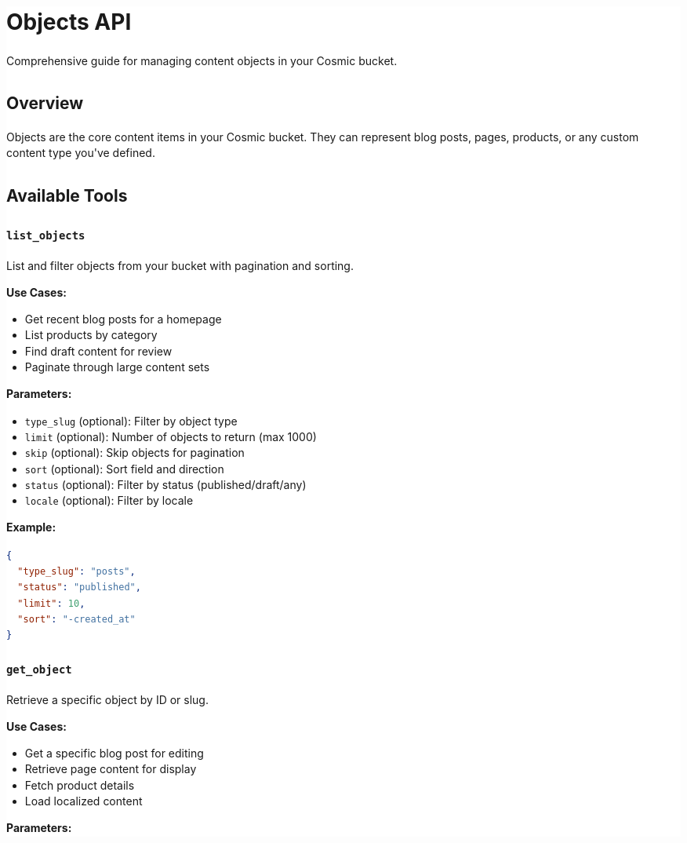 # Objects API

Comprehensive guide for managing content objects in your Cosmic bucket.

## Overview

Objects are the core content items in your Cosmic bucket. They can represent blog posts, pages, products, or any custom content type you've defined.

## Available Tools

### `list_objects`

List and filter objects from your bucket with pagination and sorting.

**Use Cases:**

- Get recent blog posts for a homepage
- List products by category
- Find draft content for review
- Paginate through large content sets

**Parameters:**

- `type_slug` (optional): Filter by object type
- `limit` (optional): Number of objects to return (max 1000)
- `skip` (optional): Skip objects for pagination
- `sort` (optional): Sort field and direction
- `status` (optional): Filter by status (published/draft/any)
- `locale` (optional): Filter by locale

**Example:**

```json
{
  "type_slug": "posts",
  "status": "published",
  "limit": 10,
  "sort": "-created_at"
}
```

### `get_object`

Retrieve a specific object by ID or slug.

**Use Cases:**

- Get a specific blog post for editing
- Retrieve page content for display
- Fetch product details
- Load localized content

**Parameters:**
